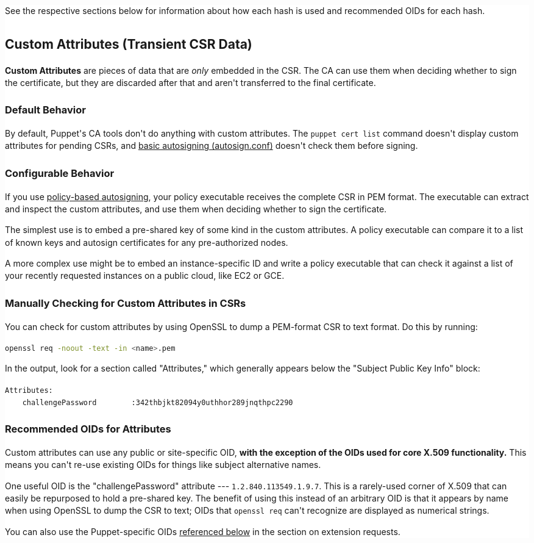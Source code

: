 See the respective sections below for information about how each hash is used and recommended OIDs for each hash.

## Custom Attributes (Transient CSR Data)

**Custom Attributes** are pieces of data that are _only_ embedded in the CSR. The CA can use them when deciding whether to sign the certificate, but they are discarded after that and aren't transferred to the final certificate.

### Default Behavior

By default, Puppet's CA tools don't do anything with custom attributes. The `puppet cert list` command doesn't display custom attributes for pending CSRs, and [basic autosigning (autosign.conf)][autosign_basic] doesn't check them before signing.

### Configurable Behavior

If you use [policy-based autosigning][autosign_policy], your policy executable receives the complete CSR in PEM format. The executable can extract and inspect the custom attributes, and use them when deciding whether to sign the certificate.

The simplest use is to embed a pre-shared key of some kind in the custom attributes. A policy executable can compare it to a list of known keys and autosign certificates for any pre-authorized nodes.

A more complex use might be to embed an instance-specific ID and write a policy executable that can check it against a list of your recently requested instances on a public cloud, like EC2 or GCE.

### Manually Checking for Custom Attributes in CSRs

You can check for custom attributes by using OpenSSL to dump a PEM-format CSR to text format. Do this by running:

~~~ bash
openssl req -noout -text -in <name>.pem
~~~

In the output, look for a section called "Attributes," which generally appears below the "Subject Public Key Info" block:

~~~
Attributes:
    challengePassword        :342thbjkt82094y0uthhor289jnqthpc2290
~~~

### Recommended OIDs for Attributes

Custom attributes can use any public or site-specific OID, **with the exception of the OIDs used for core X.509 functionality.** This means you can't re-use existing OIDs for things like subject alternative names.

One useful OID is the "challengePassword" attribute --- `1.2.840.113549.1.9.7`. This is a rarely-used corner of X.509 that can easily be repurposed to hold a pre-shared key. The benefit of using this instead of an arbitrary OID is that it appears by name when using OpenSSL to dump the CSR to text; OIDs that `openssl req` can't recognize are displayed as numerical strings.

You can also use the Puppet-specific OIDs [referenced below][puppet_oids] in the section on extension requests.


[cert_request]: ./subsystem_agent_master_comm.html#check-for-keys-and-certificates
[csr_attributes]: ./configuration.html#csrattributes
[confdir]: ./configuration.html#confdir
[autosign_policy]: ./ssl_autosign.html#policy-based-autosigning
[autosign_basic]: ./ssl_autosign.html#basic-autosigning-autosignconf
[puppet_oids]: #puppet-specific-registered-ids
[trusted_hash]: ./lang_facts_and_builtin_vars.html#trusted-facts
[oid_map]: ./config_file_oid_map.html